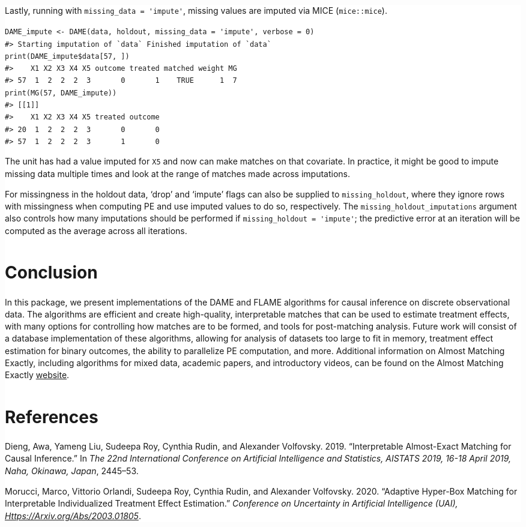 Lastly, running with `missing_data = 'impute'`, missing values are
imputed via MICE (`mice::mice`).

    DAME_impute <- DAME(data, holdout, missing_data = 'impute', verbose = 0)
    #> Starting imputation of `data` Finished imputation of `data`
    print(DAME_impute$data[57, ])
    #>    X1 X2 X3 X4 X5 outcome treated matched weight MG
    #> 57  1  2  2  2  3       0       1    TRUE      1  7
    print(MG(57, DAME_impute))
    #> [[1]]
    #>    X1 X2 X3 X4 X5 treated outcome
    #> 20  1  2  2  2  3       0       0
    #> 57  1  2  2  2  3       1       0

The unit has had a value imputed for `X5` and now can make matches on
that covariate. In practice, it might be good to impute missing data
multiple times and look at the range of matches made across imputations.

For missingness in the holdout data, ‘drop’ and ‘impute’ flags can also
be supplied to `missing_holdout`, where they ignore rows with
missingness when computing PE and use imputed values to do so,
respectively. The `missing_holdout_imputations` argument also controls
how many imputations should be performed if
`missing_holdout = 'impute'`; the predictive error at an iteration will
be computed as the average across all iterations.

Conclusion
==========

In this package, we present implementations of the DAME and FLAME
algorithms for causal inference on discrete observational data. The
algorithms are efficient and create high-quality, interpretable matches
that can be used to estimate treatment effects, with many options for
controlling how matches are to be formed, and tools for post-matching
analysis. Future work will consist of a database implementation of these
algorithms, allowing for analysis of datasets too large to fit in
memory, treatment effect estimation for binary outcomes, the ability to
parallelize PE computation, and more. Additional information on Almost
Matching Exactly, including algorithms for mixed data, academic papers,
and introductory videos, can be found on the Almost Matching Exactly
[website](https://almost-matching-exactly.github.io).

References
==========

Dieng, Awa, Yameng Liu, Sudeepa Roy, Cynthia Rudin, and Alexander
Volfovsky. 2019. “Interpretable Almost-Exact Matching for Causal
Inference.” In *The 22nd International Conference on Artificial
Intelligence and Statistics, AISTATS 2019, 16-18 April 2019, Naha,
Okinawa, Japan*, 2445–53.

Morucci, Marco, Vittorio Orlandi, Sudeepa Roy, Cynthia Rudin, and
Alexander Volfovsky. 2020. “Adaptive Hyper-Box Matching for
Interpretable Individualized Treatment Effect Estimation.” *Conference
on Uncertainty in Artificial Intelligence (UAI),
[Https://Arxiv.org/Abs/2003.01805](https://arxiv.org/abs/2003.01805)*.
